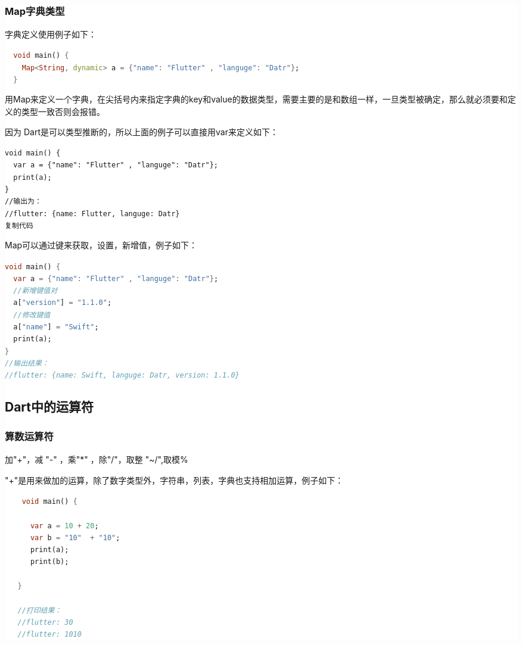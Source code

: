 

### Map字典类型

字典定义使用例子如下：

```dart
  void main() {
    Map<String, dynamic> a = {"name": "Flutter" , "languge": "Datr"};
  }
```

用Map来定义一个字典，在尖括号内来指定字典的key和value的数据类型，需要主要的是和数组一样，一旦类型被确定，那么就必须要和定义的类型一致否则会报错。

因为 Dart是可以类型推断的，所以上面的例子可以直接用var来定义如下：

```
void main() {
  var a = {"name": "Flutter" , "languge": "Datr"};
  print(a);
}
//输出为：
//flutter: {name: Flutter, languge: Datr}
复制代码
```

Map可以通过键来获取，设置，新增值，例子如下：

```dart
void main() {
  var a = {"name": "Flutter" , "languge": "Datr"};
  //新增键值对
  a["version"] = "1.1.0";
  //修改键值
  a["name"] = "Swift";
  print(a);
}
//输出结果：
//flutter: {name: Swift, languge: Datr, version: 1.1.0}
```



## **Dart中的运算符**

### 算数运算符

加"+"，减 "-" ，乘"*" ，除"/"，取整 "~/",取模%

"+"是用来做加的运算，除了数字类型外，字符串，列表，字典也支持相加运算，例子如下：

```dart
    void main() {

      var a = 10 + 20;
      var b = "10"  + "10";
      print(a);
      print(b);

   }

   //打印结果：
   //flutter: 30
   //flutter: 1010
```
